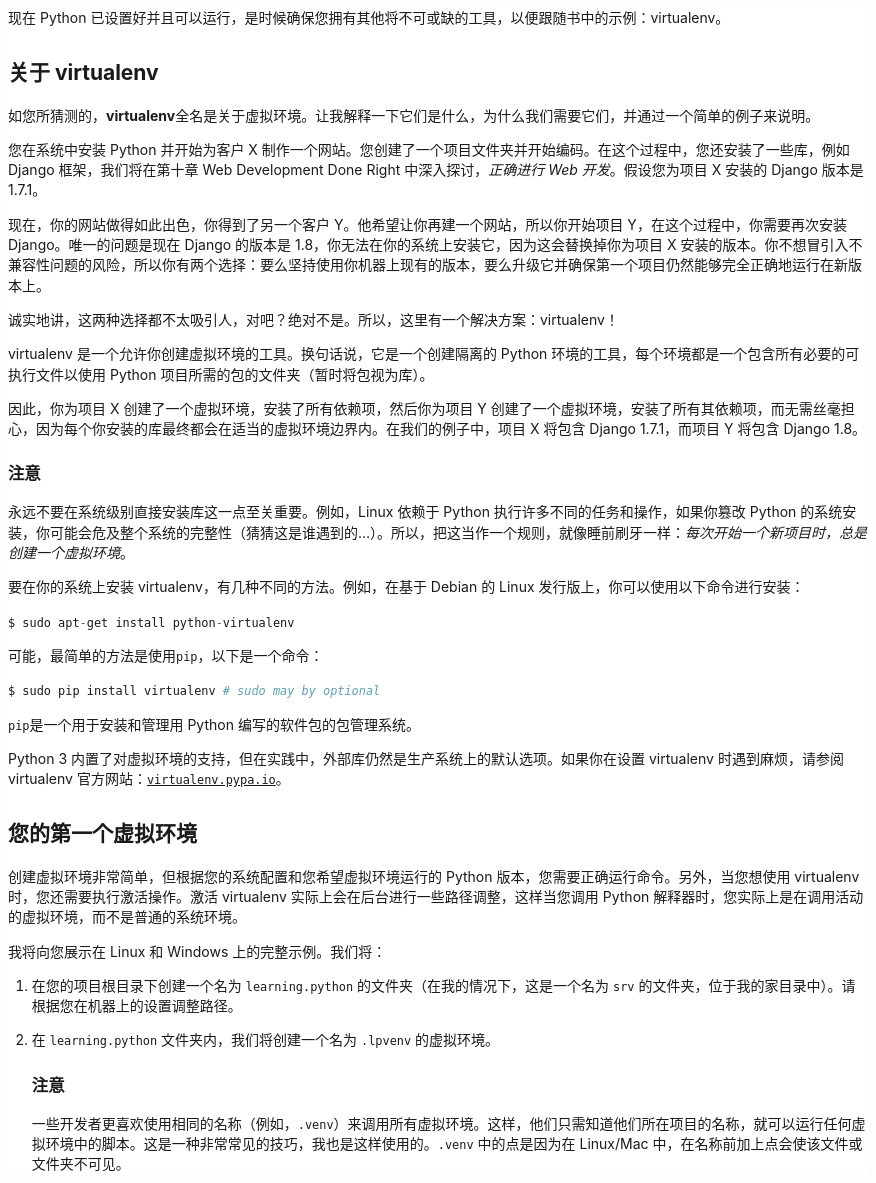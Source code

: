 现在 Python 已设置好并且可以运行，是时候确保您拥有其他将不可或缺的工具，以便跟随书中的示例：virtualenv。

## 关于 virtualenv

如您所猜测的，**virtualenv**全名是关于虚拟环境。让我解释一下它们是什么，为什么我们需要它们，并通过一个简单的例子来说明。

您在系统中安装 Python 并开始为客户 X 制作一个网站。您创建了一个项目文件夹并开始编码。在这个过程中，您还安装了一些库，例如 Django 框架，我们将在第十章 Web Development Done Right 中深入探讨，*正确进行 Web 开发*。假设您为项目 X 安装的 Django 版本是 1.7.1。

现在，你的网站做得如此出色，你得到了另一个客户 Y。他希望让你再建一个网站，所以你开始项目 Y，在这个过程中，你需要再次安装 Django。唯一的问题是现在 Django 的版本是 1.8，你无法在你的系统上安装它，因为这会替换掉你为项目 X 安装的版本。你不想冒引入不兼容性问题的风险，所以你有两个选择：要么坚持使用你机器上现有的版本，要么升级它并确保第一个项目仍然能够完全正确地运行在新版本上。

诚实地讲，这两种选择都不太吸引人，对吧？绝对不是。所以，这里有一个解决方案：virtualenv！

virtualenv 是一个允许你创建虚拟环境的工具。换句话说，它是一个创建隔离的 Python 环境的工具，每个环境都是一个包含所有必要的可执行文件以使用 Python 项目所需的包的文件夹（暂时将包视为库）。 

因此，你为项目 X 创建了一个虚拟环境，安装了所有依赖项，然后你为项目 Y 创建了一个虚拟环境，安装了所有其依赖项，而无需丝毫担心，因为每个你安装的库最终都会在适当的虚拟环境边界内。在我们的例子中，项目 X 将包含 Django 1.7.1，而项目 Y 将包含 Django 1.8。

### 注意

永远不要在系统级别直接安装库这一点至关重要。例如，Linux 依赖于 Python 执行许多不同的任务和操作，如果你篡改 Python 的系统安装，你可能会危及整个系统的完整性（猜猜这是谁遇到的…）。所以，把这当作一个规则，就像睡前刷牙一样：*每次开始一个新项目时，总是创建一个虚拟环境*。

要在你的系统上安装 virtualenv，有几种不同的方法。例如，在基于 Debian 的 Linux 发行版上，你可以使用以下命令进行安装：

```py
$ sudo apt-get install python-virtualenv

```

可能，最简单的方法是使用`pip`，以下是一个命令：

```py
$ sudo pip install virtualenv # sudo may by optional

```

`pip`是一个用于安装和管理用 Python 编写的软件包的包管理系统。

Python 3 内置了对虚拟环境的支持，但在实践中，外部库仍然是生产系统上的默认选项。如果你在设置 virtualenv 时遇到麻烦，请参阅 virtualenv 官方网站：[`virtualenv.pypa.io`](https://virtualenv.pypa.io)。

## 您的第一个虚拟环境

创建虚拟环境非常简单，但根据您的系统配置和您希望虚拟环境运行的 Python 版本，您需要正确运行命令。另外，当您想使用 virtualenv 时，您还需要执行激活操作。激活 virtualenv 实际上会在后台进行一些路径调整，这样当您调用 Python 解释器时，您实际上是在调用活动的虚拟环境，而不是普通的系统环境。

我将向您展示在 Linux 和 Windows 上的完整示例。我们将：

1.  在您的项目根目录下创建一个名为 `learning.python` 的文件夹（在我的情况下，这是一个名为 `srv` 的文件夹，位于我的家目录中）。请根据您在机器上的设置调整路径。

1.  在 `learning.python` 文件夹内，我们将创建一个名为 `.lpvenv` 的虚拟环境。

    ### 注意

    一些开发者更喜欢使用相同的名称（例如，`.venv`）来调用所有虚拟环境。这样，他们只需知道他们所在项目的名称，就可以运行任何虚拟环境中的脚本。这是一种非常常见的技巧，我也是这样使用的。`.venv` 中的点是因为在 Linux/Mac 中，在名称前加上点会使该文件或文件夹不可见。
